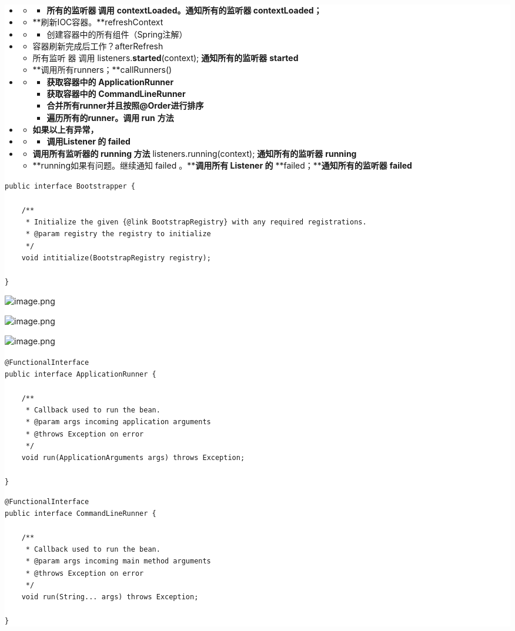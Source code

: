 - - - **所有的监听器 调用** **contextLoaded。通知所有的监听器 contextLoaded；**

- - **刷新IOC容器。**refreshContext

- - - 创建容器中的所有组件（Spring注解）

- - 容器刷新完成后工作？afterRefresh
  - 所有监听 器 调用 listeners.**started**(context); **通知所有的监听器** **started**
  - **调用所有runners；**callRunners()

- - - **获取容器中的** **ApplicationRunner** 
    - **获取容器中的**  **CommandLineRunner**
    - **合并所有runner并且按照@Order进行排序**
    - **遍历所有的runner。调用 run** **方法**

- - **如果以上有异常，**

- - - **调用Listener 的 failed**

- - **调用所有监听器的 running 方法**  listeners.running(context); **通知所有的监听器** **running** 
  - **running如果有问题。继续通知 failed 。****调用所有 Listener 的** **failed；****通知所有的监听器** **failed**

```
public interface Bootstrapper {

    /**
     * Initialize the given {@link BootstrapRegistry} with any required registrations.
     * @param registry the registry to initialize
     */
    void intitialize(BootstrapRegistry registry);

}
```

![image.png](https://cdn.nlark.com/yuque/0/2020/png/1354552/1607005958877-bf152e3e-4d2d-42b6-a08c-ceef9870f3b6.png)

![image.png](https://cdn.nlark.com/yuque/0/2020/png/1354552/1607004823889-8373cea4-6305-40c1-af3b-921b071a28a8.png?x-oss-process=image%2Fwatermark%2Ctype_d3F5LW1pY3JvaGVp%2Csize_10%2Ctext_YXRndWlndS5jb20g5bCa56GF6LC3%2Ccolor_FFFFFF%2Cshadow_50%2Ct_80%2Cg_se%2Cx_10%2Cy_10)

![image.png](https://cdn.nlark.com/yuque/0/2020/png/1354552/1607006112013-6ed5c0a0-3e02-4bf1-bdb7-423e0a0b3f3c.png)

```
@FunctionalInterface
public interface ApplicationRunner {

    /**
     * Callback used to run the bean.
     * @param args incoming application arguments
     * @throws Exception on error
     */
    void run(ApplicationArguments args) throws Exception;

}
```

```
@FunctionalInterface
public interface CommandLineRunner {

    /**
     * Callback used to run the bean.
     * @param args incoming main method arguments
     * @throws Exception on error
     */
    void run(String... args) throws Exception;

}
```
